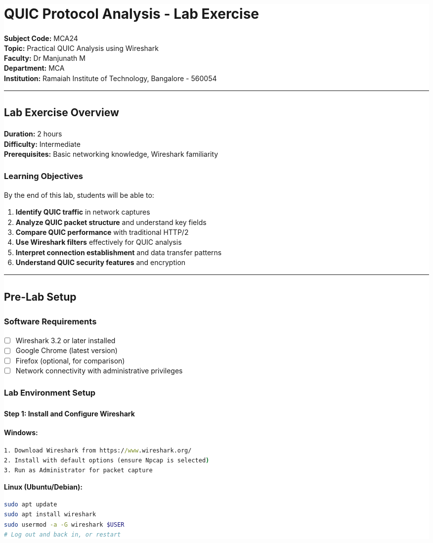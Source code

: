 # QUIC Protocol Analysis - Lab Exercise
**Subject Code:** MCA24  
**Topic:** Practical QUIC Analysis using Wireshark  
**Faculty:** Dr Manjunath M  
**Department:** MCA  
**Institution:** Ramaiah Institute of Technology, Bangalore - 560054  

---

## Lab Exercise Overview

**Duration:** 2 hours  
**Difficulty:** Intermediate  
**Prerequisites:** Basic networking knowledge, Wireshark familiarity  

### Learning Objectives

By the end of this lab, students will be able to:
1. **Identify QUIC traffic** in network captures
2. **Analyze QUIC packet structure** and understand key fields
3. **Compare QUIC performance** with traditional HTTP/2
4. **Use Wireshark filters** effectively for QUIC analysis
5. **Interpret connection establishment** and data transfer patterns
6. **Understand QUIC security features** and encryption

---

## Pre-Lab Setup

### Software Requirements
- [ ] Wireshark 3.2 or later installed
- [ ] Google Chrome (latest version)
- [ ] Firefox (optional, for comparison)
- [ ] Network connectivity with administrative privileges

### Lab Environment Setup

#### Step 1: Install and Configure Wireshark

**Windows:**
```cmd
1. Download Wireshark from https://www.wireshark.org/
2. Install with default options (ensure Npcap is selected)
3. Run as Administrator for packet capture
```

**Linux (Ubuntu/Debian):**
```bash
sudo apt update
sudo apt install wireshark
sudo usermod -a -G wireshark $USER
# Log out and back in, or restart
```
